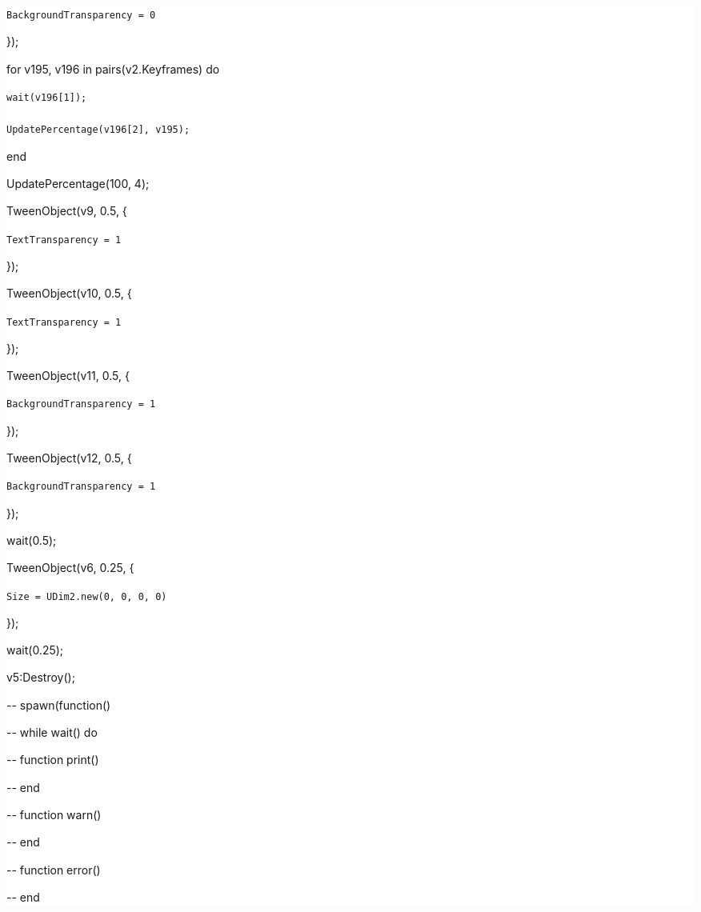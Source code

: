     BackgroundTransparency = 0

});

for v195, v196 in pairs(v2.Keyframes) do

    wait(v196[1]);

    UpdatePercentage(v196[2], v195);

end

UpdatePercentage(100, 4);

TweenObject(v9, 0.5, {

    TextTransparency = 1

});

TweenObject(v10, 0.5, {

    TextTransparency = 1

});

TweenObject(v11, 0.5, {

    BackgroundTransparency = 1

});

TweenObject(v12, 0.5, {

    BackgroundTransparency = 1

});

wait(0.5);

TweenObject(v6, 0.25, {

    Size = UDim2.new(0, 0, 0, 0)

});

wait(0.25);

v5:Destroy();

-- spawn(function()

--     while wait() do

--         function print()

--         end

--         function warn()

--         end

--         function error()

--         end

